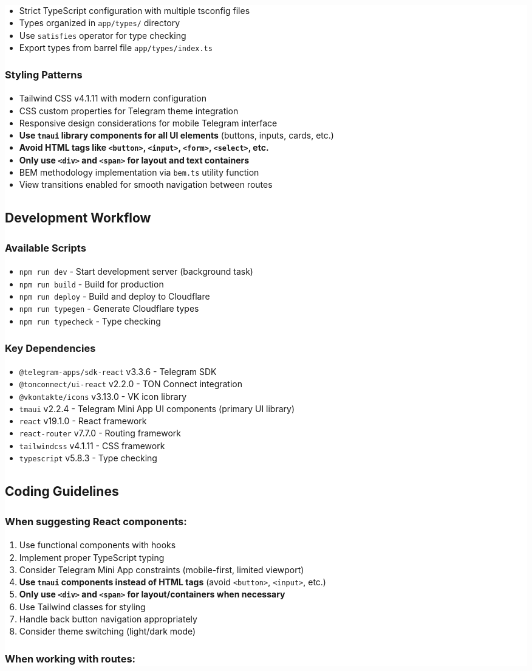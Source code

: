 - Strict TypeScript configuration with multiple tsconfig files
- Types organized in `app/types/` directory
- Use `satisfies` operator for type checking
- Export types from barrel file `app/types/index.ts`

### Styling Patterns

- Tailwind CSS v4.1.11 with modern configuration
- CSS custom properties for Telegram theme integration
- Responsive design considerations for mobile Telegram interface
- **Use `tmaui` library components for all UI elements** (buttons, inputs, cards, etc.)
- **Avoid HTML tags like `<button>`, `<input>`, `<form>`, `<select>`, etc.**
- **Only use `<div>` and `<span>` for layout and text containers**
- BEM methodology implementation via `bem.ts` utility function
- View transitions enabled for smooth navigation between routes

## Development Workflow

### Available Scripts

- `npm run dev` - Start development server (background task)
- `npm run build` - Build for production
- `npm run deploy` - Build and deploy to Cloudflare
- `npm run typegen` - Generate Cloudflare types
- `npm run typecheck` - Type checking

### Key Dependencies

- `@telegram-apps/sdk-react` v3.3.6 - Telegram SDK
- `@tonconnect/ui-react` v2.2.0 - TON Connect integration
- `@vkontakte/icons` v3.13.0 - VK icon library
- `tmaui` v2.2.4 - Telegram Mini App UI components (primary UI library)
- `react` v19.1.0 - React framework
- `react-router` v7.7.0 - Routing framework
- `tailwindcss` v4.1.11 - CSS framework
- `typescript` v5.8.3 - Type checking

## Coding Guidelines

### When suggesting React components:

1. Use functional components with hooks
2. Implement proper TypeScript typing
3. Consider Telegram Mini App constraints (mobile-first, limited viewport)
4. **Use `tmaui` components instead of HTML tags** (avoid `<button>`, `<input>`, etc.)
5. **Only use `<div>` and `<span>` for layout/containers when necessary**
6. Use Tailwind classes for styling
7. Handle back button navigation appropriately
8. Consider theme switching (light/dark mode)

### When working with routes:
